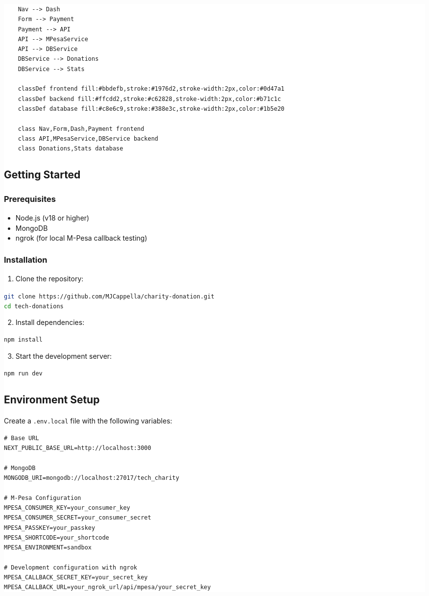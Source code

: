 ```mermaid
    Nav --> Dash
    Form --> Payment
    Payment --> API
    API --> MPesaService
    API --> DBService
    DBService --> Donations
    DBService --> Stats

    classDef frontend fill:#bbdefb,stroke:#1976d2,stroke-width:2px,color:#0d47a1
    classDef backend fill:#ffcdd2,stroke:#c62828,stroke-width:2px,color:#b71c1c
    classDef database fill:#c8e6c9,stroke:#388e3c,stroke-width:2px,color:#1b5e20

    class Nav,Form,Dash,Payment frontend
    class API,MPesaService,DBService backend
    class Donations,Stats database
```

## Getting Started

### Prerequisites
- Node.js (v18 or higher)
- MongoDB
- ngrok (for local M-Pesa callback testing)

### Installation

1. Clone the repository:
```bash
git clone https://github.com/MJCappella/charity-donation.git
cd tech-donations
```

2. Install dependencies:
```bash
npm install
```

3. Start the development server:
```bash
npm run dev
```

## Environment Setup

Create a `.env.local` file with the following variables:

```env
# Base URL
NEXT_PUBLIC_BASE_URL=http://localhost:3000

# MongoDB
MONGODB_URI=mongodb://localhost:27017/tech_charity

# M-Pesa Configuration
MPESA_CONSUMER_KEY=your_consumer_key
MPESA_CONSUMER_SECRET=your_consumer_secret
MPESA_PASSKEY=your_passkey
MPESA_SHORTCODE=your_shortcode
MPESA_ENVIRONMENT=sandbox

# Development configuration with ngrok
MPESA_CALLBACK_SECRET_KEY=your_secret_key
MPESA_CALLBACK_URL=your_ngrok_url/api/mpesa/your_secret_key
```
